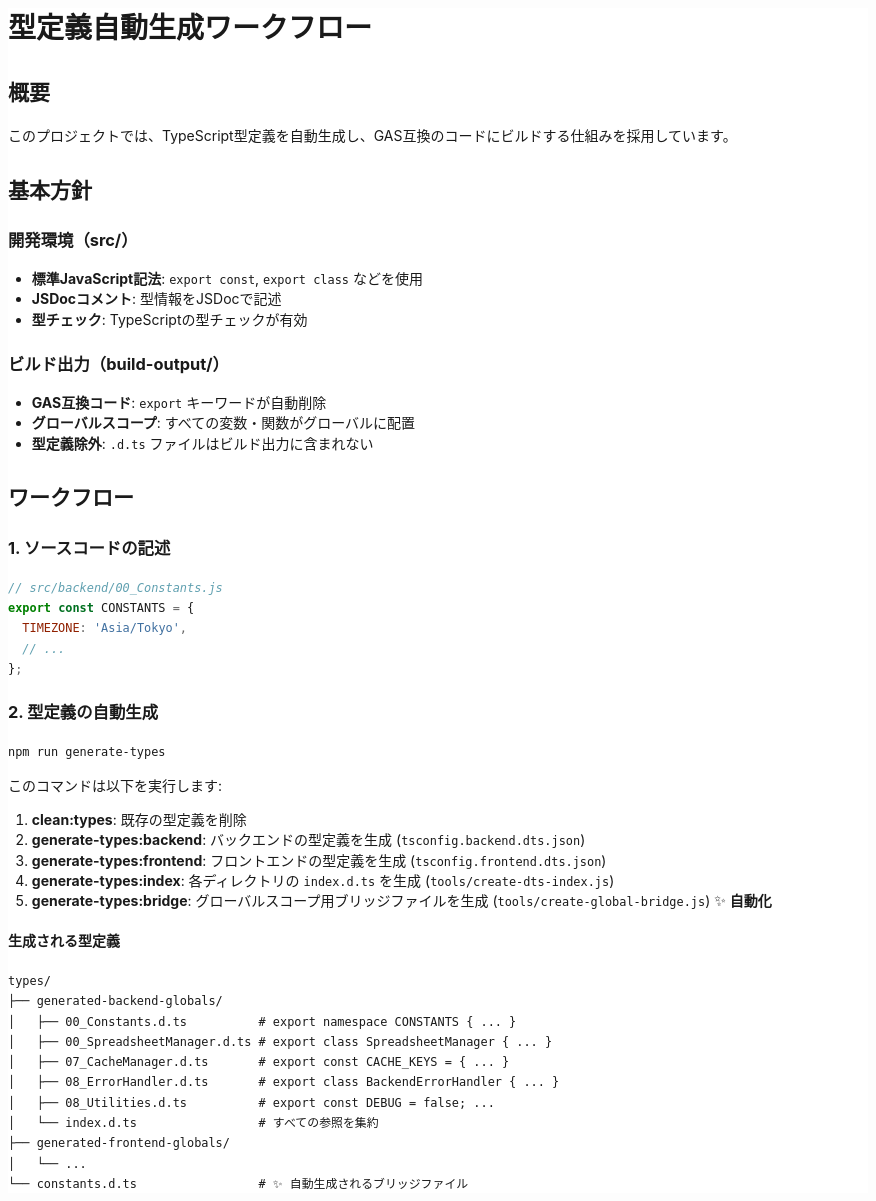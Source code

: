 # 型定義自動生成ワークフロー

## 概要

このプロジェクトでは、TypeScript型定義を自動生成し、GAS互換のコードにビルドする仕組みを採用しています。

## 基本方針

### 開発環境（src/）

- **標準JavaScript記法**: `export const`, `export class` などを使用
- **JSDocコメント**: 型情報をJSDocで記述
- **型チェック**: TypeScriptの型チェックが有効

### ビルド出力（build-output/）

- **GAS互換コード**: `export` キーワードが自動削除
- **グローバルスコープ**: すべての変数・関数がグローバルに配置
- **型定義除外**: `.d.ts` ファイルはビルド出力に含まれない

## ワークフロー

### 1. ソースコードの記述

```javascript
// src/backend/00_Constants.js
export const CONSTANTS = {
  TIMEZONE: 'Asia/Tokyo',
  // ...
};
```

### 2. 型定義の自動生成

```bash
npm run generate-types
```

このコマンドは以下を実行します:

1. **clean:types**: 既存の型定義を削除
2. **generate-types:backend**: バックエンドの型定義を生成 (`tsconfig.backend.dts.json`)
3. **generate-types:frontend**: フロントエンドの型定義を生成 (`tsconfig.frontend.dts.json`)
4. **generate-types:index**: 各ディレクトリの `index.d.ts` を生成 (`tools/create-dts-index.js`)
5. **generate-types:bridge**: グローバルスコープ用ブリッジファイルを生成 (`tools/create-global-bridge.js`) ✨ **自動化**

#### 生成される型定義

```
types/
├── generated-backend-globals/
│   ├── 00_Constants.d.ts          # export namespace CONSTANTS { ... }
│   ├── 00_SpreadsheetManager.d.ts # export class SpreadsheetManager { ... }
│   ├── 07_CacheManager.d.ts       # export const CACHE_KEYS = { ... }
│   ├── 08_ErrorHandler.d.ts       # export class BackendErrorHandler { ... }
│   ├── 08_Utilities.d.ts          # export const DEBUG = false; ...
│   └── index.d.ts                 # すべての参照を集約
├── generated-frontend-globals/
│   └── ...
└── constants.d.ts                 # ✨ 自動生成されるブリッジファイル
```
